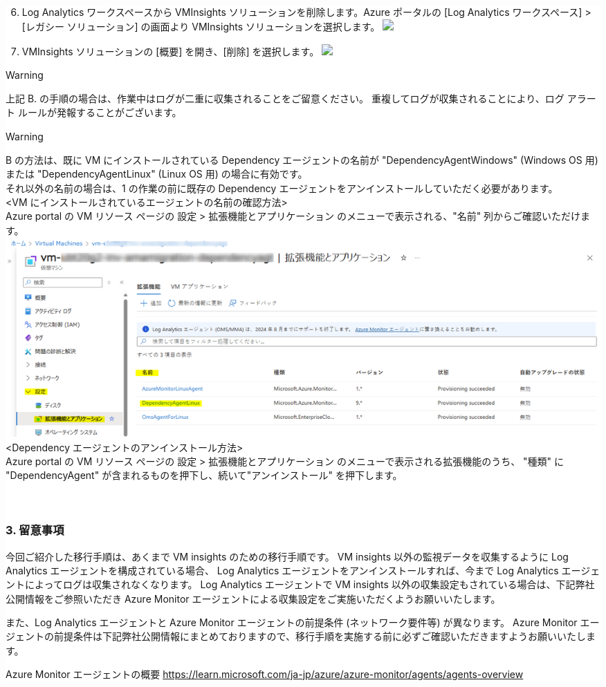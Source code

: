 6. Log Analytics ワークスペースから VMInsights ソリューションを削除します。Azure ポータルの [Log Analytics ワークスペース] > [レガシー ソリューション] の画面より VMInsights ソリューションを選択します。
![](./HowToMigrateToAmaBasedVMInsights/image10.png)

7. VMInsights ソリューションの [概要] を開き、[削除] を選択します。
![](./HowToMigrateToAmaBasedVMInsights/image11.png)


> [!WARNING]
> 上記 B. の手順の場合は、作業中はログが二重に収集されることをご留意ください。
> 重複してログが収集されることにより、ログ アラート ルールが発報することがございます。

> [!WARNING]  
> B の方法は、既に VM にインストールされている Dependency エージェントの名前が "DependencyAgentWindows" (Windows OS 用) または "DependencyAgentLinux" (Linux OS 用) の場合に有効です。  
それ以外の名前の場合は、1 の作業の前に既存の Dependency エージェントをアンインストールしていただく必要があります。  
> <VM にインストールされているエージェントの名前の確認方法>  
Azure portal の VM リソース ページの 設定 > 拡張機能とアプリケーション のメニューで表示される、"名前" 列からご確認いただけます。
![](./HowToMigrateToAmaBasedVMInsights/image13.png)  
> <Dependency エージェントのアンインストール方法>  
Azure portal の VM リソース ページの 設定 > 拡張機能とアプリケーション のメニューで表示される拡張機能のうち、 "種類" に "DependencyAgent" が含まれるものを押下し、続いて"アンインストール" を押下します。

<br>

### 3. 留意事項
今回ご紹介した移行手順は、あくまで VM insights のための移行手順です。
VM insights 以外の監視データを収集するように Log Analytics エージェントを構成されている場合、
Log Analytics エージェントをアンインストールすれば、今まで Log Analytics エージェントによってログは収集されなくなります。
Log Analytics エージェントで VM insights 以外の収集設定もされている場合は、下記弊社公開情報をご参照いただき Azure Monitor エージェントによる収集設定をご実施いただくようお願いいたします。

また、Log Analytics エージェントと Azure Monitor エージェントの前提条件 (ネットワーク要件等) が異なります。
Azure Monitor エージェントの前提条件は下記弊社公開情報にまとめておりますので、移行手順を実施する前に必ずご確認いただきますようお願いいたします。

Azure Monitor エージェントの概要
https://learn.microsoft.com/ja-jp/azure/azure-monitor/agents/agents-overview
